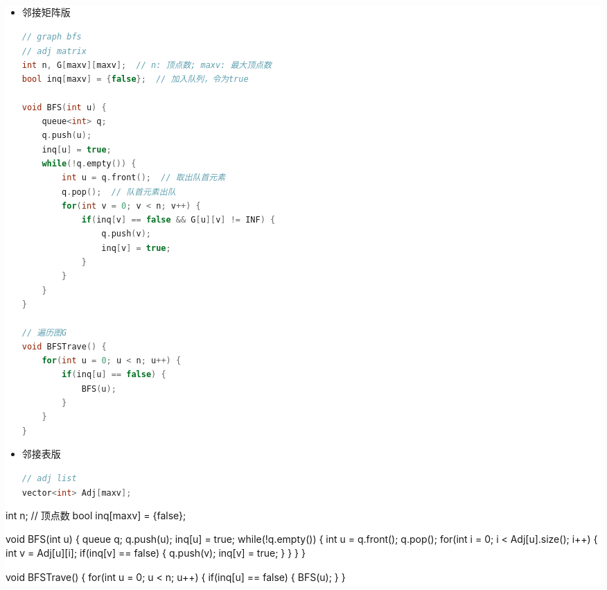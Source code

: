 - 邻接矩阵版

  ```c++
  // graph bfs
  // adj matrix
  int n, G[maxv][maxv];  // n: 顶点数; maxv: 最大顶点数
  bool inq[maxv] = {false};  // 加入队列，令为true
  
  void BFS(int u) {
      queue<int> q;
      q.push(u);
      inq[u] = true;
      while(!q.empty()) {
          int u = q.front();  // 取出队首元素
          q.pop();  // 队首元素出队
          for(int v = 0; v < n; v++) {
              if(inq[v] == false && G[u][v] != INF) {
                  q.push(v);
                  inq[v] = true;
              }
          }
      }
  }
  
  // 遍历图G
  void BFSTrave() {
      for(int u = 0; u < n; u++) {
          if(inq[u] == false) {
              BFS(u);
          }
      }
  }
  ```

- 邻接表版

  ```c++
  // adj list
  vector<int> Adj[maxv];
int n; // 顶点数
  bool inq[maxv] = {false};
  
  void BFS(int u) {
      queue<int> q;
      q.push(u);
      inq[u] = true;
      while(!q.empty()) {
          int u = q.front();
          q.pop();
          for(int i = 0; i < Adj[u].size(); i++) {
              int v = Adj[u][i];
              if(inq[v] == false) {
                  q.push(v);
                  inq[v] = true;
              }
          }
      }
  }
  
  void BFSTrave() {
      for(int u = 0; u < n; u++) {
          if(inq[u] == false) {
              BFS(u);
          }
      }
  ```